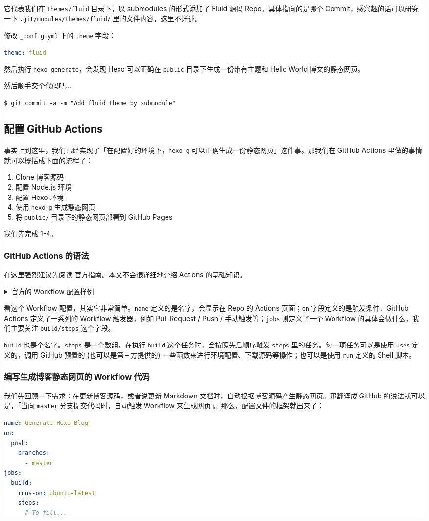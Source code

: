 它代表我们在 `themes/fluid` 目录下，以 submodules 的形式添加了 Fluid 源码 Repo。具体指向的是哪个 Commit，感兴趣的话可以研究一下 `.git/modules/themes/fluid/` 里的文件内容，这里不详述。

修改 `_config.yml` 下的 `theme` 字段：

```yaml
theme: fluid
```

然后执行 `hexo generate`，会发现 Hexo 可以正确在 `public` 目录下生成一份带有主题和 Hello World 博文的静态网页。

然后顺手交个代码吧...

```shell
$ git commit -a -m "Add fluid theme by submodule"
```

## 配置 GitHub Actions

事实上到这里，我们已经实现了「在配置好的环境下，`hexo g` 可以正确生成一份静态网页」这件事。那我们在 GitHub Actions 里做的事情就可以概括成下面的流程了：

1. Clone 博客源码
2. 配置 Node.js 环境
3. 配置 Hexo 环境
4. 使用 `hexo g` 生成静态网页
5. 将 `public/` 目录下的静态网页部署到 GitHub Pages

我们先完成 1-4。

### GitHub Actions 的语法

在这里强烈建议先阅读 [官方指南](https://docs.github.com/en/actions/configuring-and-managing-workflows/configuring-a-workflow)。本文不会很详细地介绍 Actions 的基础知识。

<details><summary>官方的 Workflow 配置样例</summary></details>

看这个 Workflow 配置，其实它非常简单。`name` 定义的是名字，会显示在 Repo 的 Actions 页面；`on` 字段定义的是触发条件，GitHub Actions 定义了一系列的 [Workflow 触发器](https://docs.github.com/en/actions/reference/events-that-trigger-workflows)，例如 Pull Request / Push / 手动触发等；`jobs` 则定义了一个 Workflow 的具体会做什么，我们主要关注 `build/steps` 这个字段。

`build` 也是个名字。`steps` 是一个数组，在执行 `build` 这个任务时，会按照先后顺序触发 `steps` 里的任务。每一项任务可以是使用 `uses` 定义的，调用 GitHub 预置的 (也可以是第三方提供的) 一些函数来进行环境配置、下载源码等操作；也可以是使用 `run` 定义的 Shell 脚本。

### 编写生成博客静态网页的 Workflow 代码

我们先回顾一下需求：在更新博客源码，或者说更新 Markdown 文档时，自动根据博客源码产生静态网页。那翻译成 GitHub 的说法就可以是，「当向 `master` 分支提交代码时，自动触发 Workflow 来生成网页」。那么，配置文件的框架就出来了：

```yaml
name: Generate Hexo Blog
on:
  push:
    branches:
      - master
jobs:
  build:
    runs-on: ubuntu-latest
    steps:
      # To fill...
```
